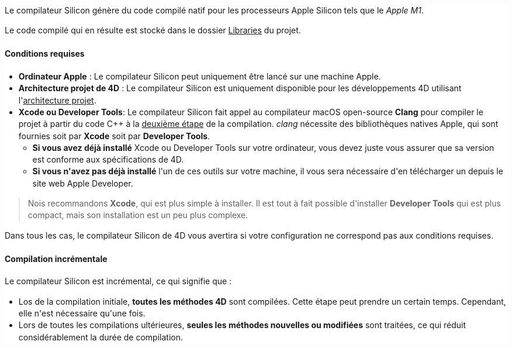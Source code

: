 Le compilateur Silicon génère du code compilé natif pour les processeurs Apple Silicon tels que le *Apple M1*.

Le code compilé qui en résulte est stocké dans le dossier [Libraries](architecture.md#libraries) du projet.


#### Conditions requises

- **Ordinateur Apple** : Le compilateur Silicon peut uniquement être lancé sur une machine Apple.
- **Architecture projet de 4D** : Le compilateur Silicon est uniquement disponible pour les développements 4D utilisant l'[architecture projet](architecture.md).
- **Xcode ou Developer Tools**: Le compilateur Silicon fait appel au compilateur macOS open-source **Clang** pour compiler le projet à partir du code C++ à la [deuxième étape](#compilation-incrementale) de la compilation. *clang* nécessite des bibliothèques natives Apple, qui sont fournies soit par **Xcode** soit par **Developer Tools**.
    - **Si vous avez déjà installé** Xcode ou Developer Tools sur votre ordinateur, vous devez juste vous assurer que sa version est conforme aux spécifications de 4D.
    - **Si vous n'avez pas déjà installé** l'un de ces outils sur votre machine, il vous sera nécessaire d'en télécharger un depuis le site web Apple Developer.

> Nois recommandons **Xcode**, qui est plus simple à installer. Il est tout à fait possible d'installer **Developer Tools** qui est plus compact, mais son installation est un peu plus complexe.

Dans tous les cas, le compilateur Silicon de 4D vous avertira si votre configuration ne correspond pas aux conditions requises.


#### Compilation incrémentale

Le compilateur Silicon est incrémental, ce qui signifie que :

- Los de la compilation initiale, **toutes les méthodes 4D** sont compilées. Cette étape peut prendre un certain temps. Cependant, elle n'est nécessaire qu'une fois.
- Lors de toutes les compilations ultérieures, **seules les méthodes nouvelles ou modifiées** sont traitées, ce qui réduit considérablement la durée de compilation. 